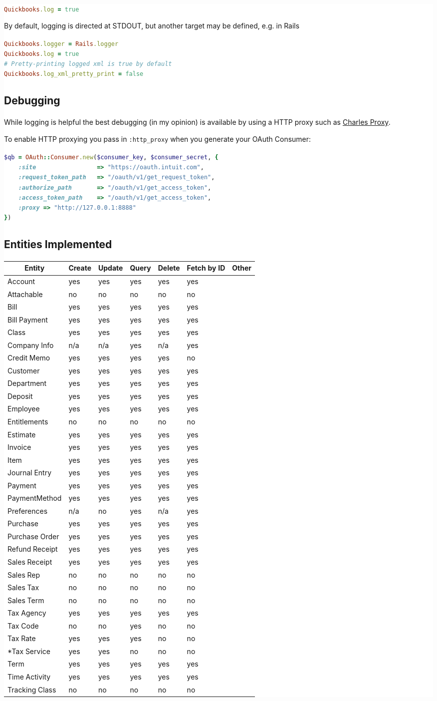 ```ruby
Quickbooks.log = true
```
By default, logging is directed at STDOUT, but another target may be defined, e.g. in Rails
```ruby
Quickbooks.logger = Rails.logger
Quickbooks.log = true
# Pretty-printing logged xml is true by default
Quickbooks.log_xml_pretty_print = false
```

## Debugging

While logging is helpful the best debugging (in my opinion) is available by using a HTTP proxy such as [Charles Proxy](https://www.charlesproxy.com/).

To enable HTTP proxying you pass in `:http_proxy` when you generate your OAuth Consumer:

```ruby
$qb = OAuth::Consumer.new($consumer_key, $consumer_secret, {
    :site                 => "https://oauth.intuit.com",
    :request_token_path   => "/oauth/v1/get_request_token",
    :authorize_path       => "/oauth/v1/get_access_token",
    :access_token_path    => "/oauth/v1/get_access_token",
    :proxy => "http://127.0.0.1:8888"
})
```

## Entities Implemented

Entity            | Create | Update | Query | Delete | Fetch by ID | Other
---               | ---    | ---    | ---   | ---    | ---         | ---
Account           | yes    | yes    | yes   | yes    | yes         |
Attachable        | no     | no     | no    | no     | no          |
Bill              | yes    | yes    | yes   | yes    | yes         |
Bill Payment      | yes    | yes    | yes   | yes    | yes         |
Class             | yes    | yes    | yes   | yes    | yes         |
Company Info      | n/a    | n/a    | yes   | n/a    | yes         |
Credit Memo       | yes    | yes    | yes   | yes    | no          |
Customer          | yes    | yes    | yes   | yes    | yes         |
Department        | yes    | yes    | yes   | yes    | yes         |
Deposit           | yes    | yes    | yes   | yes    | yes         |
Employee          | yes    | yes    | yes   | yes    | yes         |
Entitlements      | no     | no     | no    | no     | no          |
Estimate          | yes    | yes    | yes   | yes    | yes         |
Invoice           | yes    | yes    | yes   | yes    | yes         |
Item              | yes    | yes    | yes   | yes    | yes         |
Journal Entry     | yes    | yes    | yes   | yes    | yes         |
Payment           | yes    | yes    | yes   | yes    | yes         |
PaymentMethod     | yes    | yes    | yes   | yes    | yes         |
Preferences       | n/a    | no     | yes   | n/a    | yes         |
Purchase          | yes    | yes    | yes   | yes    | yes         |
Purchase Order    | yes    | yes    | yes   | yes    | yes         |
Refund Receipt    | yes    | yes    | yes   | yes    | yes         |
Sales Receipt     | yes    | yes    | yes   | yes    | yes         |
Sales Rep         | no     | no     | no    | no     | no          |
Sales Tax         | no     | no     | no    | no     | no          |
Sales Term        | no     | no     | no    | no     | no          |
Tax Agency        | yes    | yes    | yes   | yes    | yes         |
Tax Code          | no     | no     | yes   | no     | no          |
Tax Rate          | yes    | yes    | yes   | no     | no          |
*Tax Service      | yes    | yes    | no    | no     | no          |
Term              | yes    | yes    | yes   | yes    | yes         |
Time Activity     | yes    | yes    | yes   | yes    | yes         |
Tracking Class    | no     | no     | no    | no     | no          |